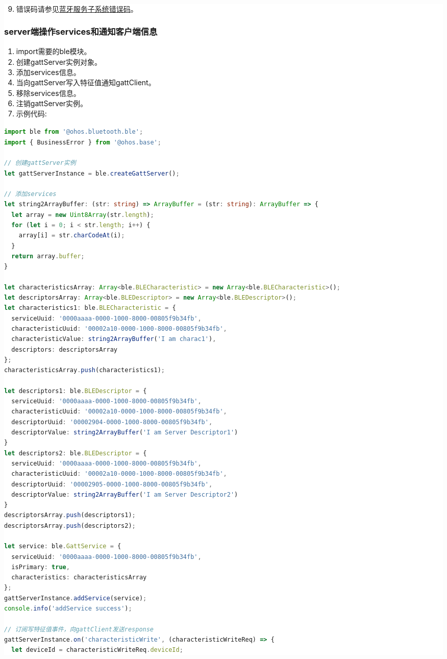 9. 错误码请参见[蓝牙服务子系统错误码](../../reference/apis-connectivity-kit/errorcode-bluetoothManager.md)。


### server端操作services和通知客户端信息
1. import需要的ble模块。
2. 创建gattServer实例对象。
3. 添加services信息。
4. 当向gattServer写入特征值通知gattClient。
5. 移除services信息。
6. 注销gattServer实例。
7. 示例代码:

```ts
import ble from '@ohos.bluetooth.ble';
import { BusinessError } from '@ohos.base';

// 创建gattServer实例
let gattServerInstance = ble.createGattServer();

// 添加services
let string2ArrayBuffer: (str: string) => ArrayBuffer = (str: string): ArrayBuffer => {
  let array = new Uint8Array(str.length);
  for (let i = 0; i < str.length; i++) {
    array[i] = str.charCodeAt(i);
  }
  return array.buffer;
}

let characteristicsArray: Array<ble.BLECharacteristic> = new Array<ble.BLECharacteristic>();
let descriptorsArray: Array<ble.BLEDescriptor> = new Array<ble.BLEDescriptor>();
let characteristics1: ble.BLECharacteristic = {
  serviceUuid: '0000aaaa-0000-1000-8000-00805f9b34fb',
  characteristicUuid: '00002a10-0000-1000-8000-00805f9b34fb',
  characteristicValue: string2ArrayBuffer('I am charac1'),
  descriptors: descriptorsArray
};
characteristicsArray.push(characteristics1);

let descriptors1: ble.BLEDescriptor = {
  serviceUuid: '0000aaaa-0000-1000-8000-00805f9b34fb',
  characteristicUuid: '00002a10-0000-1000-8000-00805f9b34fb',
  descriptorUuid: '00002904-0000-1000-8000-00805f9b34fb',
  descriptorValue: string2ArrayBuffer('I am Server Descriptor1')
}
let descriptors2: ble.BLEDescriptor = {
  serviceUuid: '0000aaaa-0000-1000-8000-00805f9b34fb',
  characteristicUuid: '00002a10-0000-1000-8000-00805f9b34fb',
  descriptorUuid: '00002905-0000-1000-8000-00805f9b34fb',
  descriptorValue: string2ArrayBuffer('I am Server Descriptor2')
}
descriptorsArray.push(descriptors1);
descriptorsArray.push(descriptors2);

let service: ble.GattService = {
  serviceUuid: '0000aaaa-0000-1000-8000-00805f9b34fb',
  isPrimary: true,
  characteristics: characteristicsArray
};
gattServerInstance.addService(service);
console.info('addService success');

// 订阅写特征值事件，向gattClient发送response
gattServerInstance.on('characteristicWrite', (characteristicWriteReq) => {
  let deviceId = characteristicWriteReq.deviceId;
```